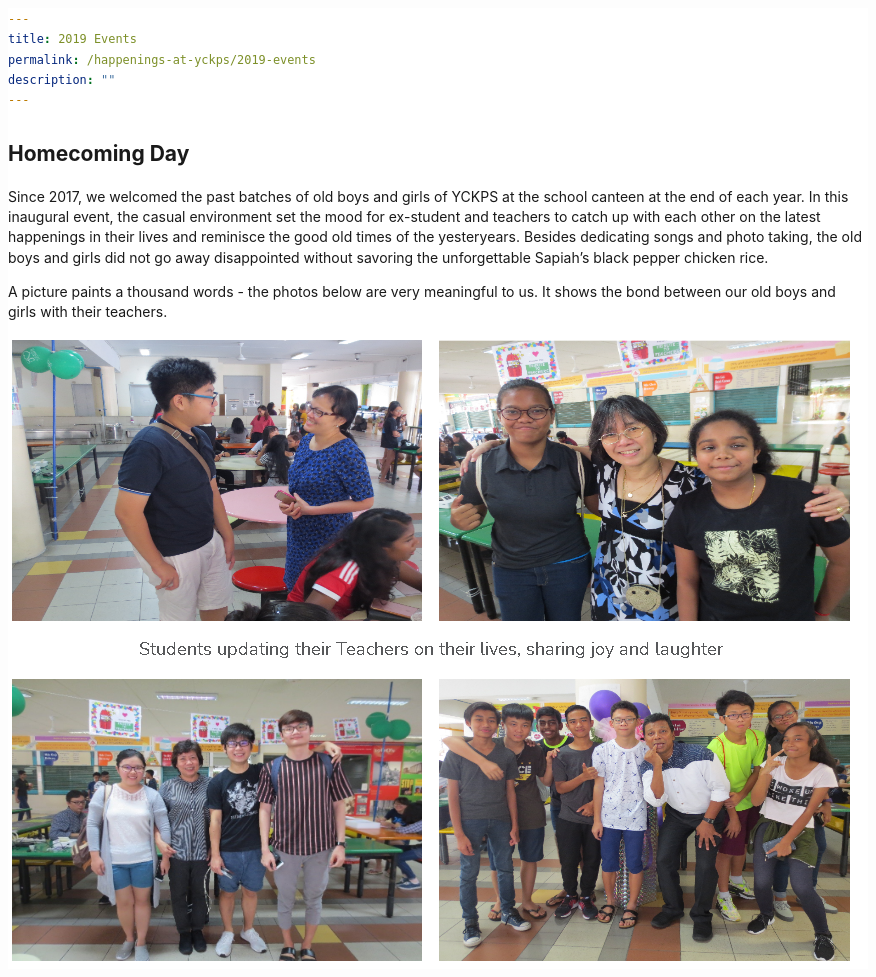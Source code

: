 ```yaml
---
title: 2019 Events
permalink: /happenings-at-yckps/2019-events
description: ""
---
```

Homecoming Day
--------------

Since 2017, we welcomed the past batches of old boys and girls of YCKPS at the school canteen at the end of each year. In this inaugural event, the casual environment set the mood for ex-student and teachers to catch up with each other on the latest happenings in their lives and reminisce the good old times of the yesteryears. Besides dedicating songs and photo taking, the old boys and girls did not go away disappointed without savoring the unforgettable Sapiah’s black pepper chicken rice.  

  

A picture paints a thousand words - the photos below are very meaningful to us. It shows the bond between our old boys and girls with their teachers.

![Students updating their Teachers on their lives, sharing joy and laughter](/images/homecoming%202019_1.png)
